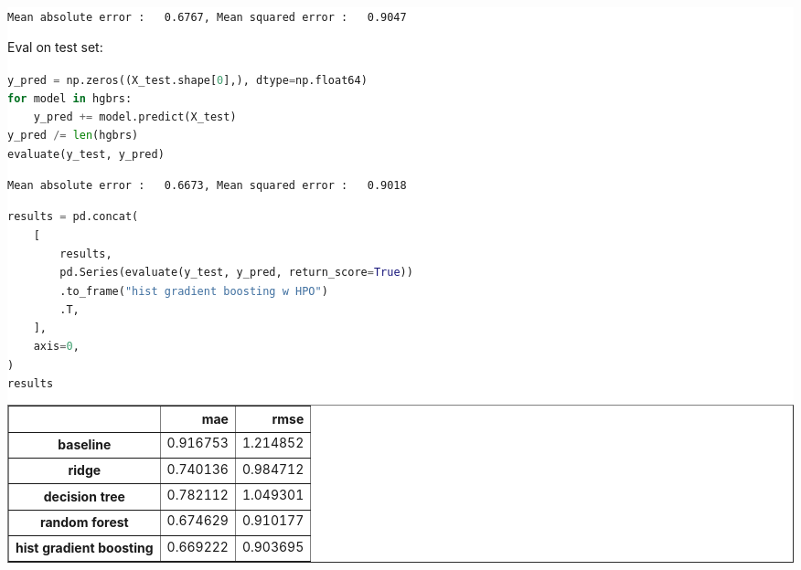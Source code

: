     Mean absolute error :   0.6767, Mean squared error :   0.9047


Eval on test set:


```python
y_pred = np.zeros((X_test.shape[0],), dtype=np.float64)
for model in hgbrs:
    y_pred += model.predict(X_test)
y_pred /= len(hgbrs)
evaluate(y_test, y_pred)
```

    Mean absolute error :   0.6673, Mean squared error :   0.9018



```python
results = pd.concat(
    [
        results,
        pd.Series(evaluate(y_test, y_pred, return_score=True))
        .to_frame("hist gradient boosting w HPO")
        .T,
    ],
    axis=0,
)
results
```




<div>
<table border="1" class="dataframe">
  <thead>
    <tr style="text-align: right;">
      <th></th>
      <th>mae</th>
      <th>rmse</th>
    </tr>
  </thead>
  <tbody>
    <tr>
      <th>baseline</th>
      <td>0.916753</td>
      <td>1.214852</td>
    </tr>
    <tr>
      <th>ridge</th>
      <td>0.740136</td>
      <td>0.984712</td>
    </tr>
    <tr>
      <th>decision tree</th>
      <td>0.782112</td>
      <td>1.049301</td>
    </tr>
    <tr>
      <th>random forest</th>
      <td>0.674629</td>
      <td>0.910177</td>
    </tr>
    <tr>
      <th>hist gradient boosting</th>
      <td>0.669222</td>
      <td>0.903695</td>
    </tr>
    <tr>